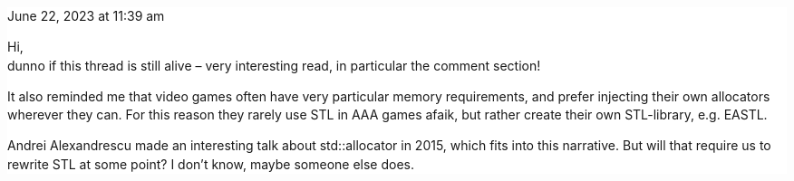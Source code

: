 <div class="comment-metadata"><time datetime="2023-06-22T11:39:26+00:00">June 22, 2023 at 11:39 am</time></a> </div>
<div class="comment-content">
<p>Hi,<br/>
dunno if this thread is still alive &#8211; very interesting read, in particular the comment section!</p>
<p>It also reminded me that video games often have very particular memory requirements, and prefer injecting their own allocators wherever they can. For this reason they rarely use STL in AAA games afaik, but rather create their own STL-library, e.g. EASTL.</p>
<p>Andrei Alexandrescu made an interesting talk about std::allocator in 2015, which fits into this narrative. But will that require us to rewrite STL at some point? I don&rsquo;t know, maybe someone else does.</p>
</div>
</li>
</ol>
